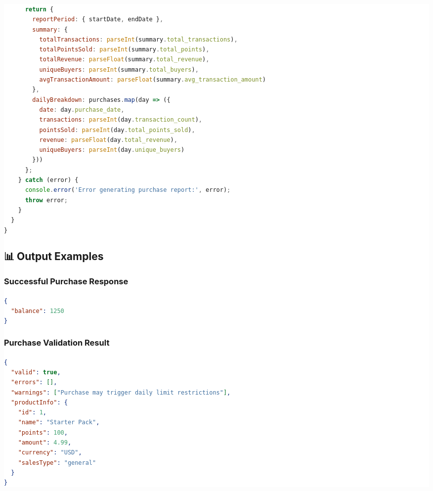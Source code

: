 ```javascript
      return {
        reportPeriod: { startDate, endDate },
        summary: {
          totalTransactions: parseInt(summary.total_transactions),
          totalPointsSold: parseInt(summary.total_points),
          totalRevenue: parseFloat(summary.total_revenue),
          uniqueBuyers: parseInt(summary.total_buyers),
          avgTransactionAmount: parseFloat(summary.avg_transaction_amount)
        },
        dailyBreakdown: purchases.map(day => ({
          date: day.purchase_date,
          transactions: parseInt(day.transaction_count),
          pointsSold: parseInt(day.total_points_sold),
          revenue: parseFloat(day.total_revenue),
          uniqueBuyers: parseInt(day.unique_buyers)
        }))
      };
    } catch (error) {
      console.error('Error generating purchase report:', error);
      throw error;
    }
  }
}
```

## 📊 Output Examples

### Successful Purchase Response
```json
{
  "balance": 1250
}
```

### Purchase Validation Result
```json
{
  "valid": true,
  "errors": [],
  "warnings": ["Purchase may trigger daily limit restrictions"],
  "productInfo": {
    "id": 1,
    "name": "Starter Pack",
    "points": 100,
    "amount": 4.99,
    "currency": "USD",
    "salesType": "general"
  }
}
```
